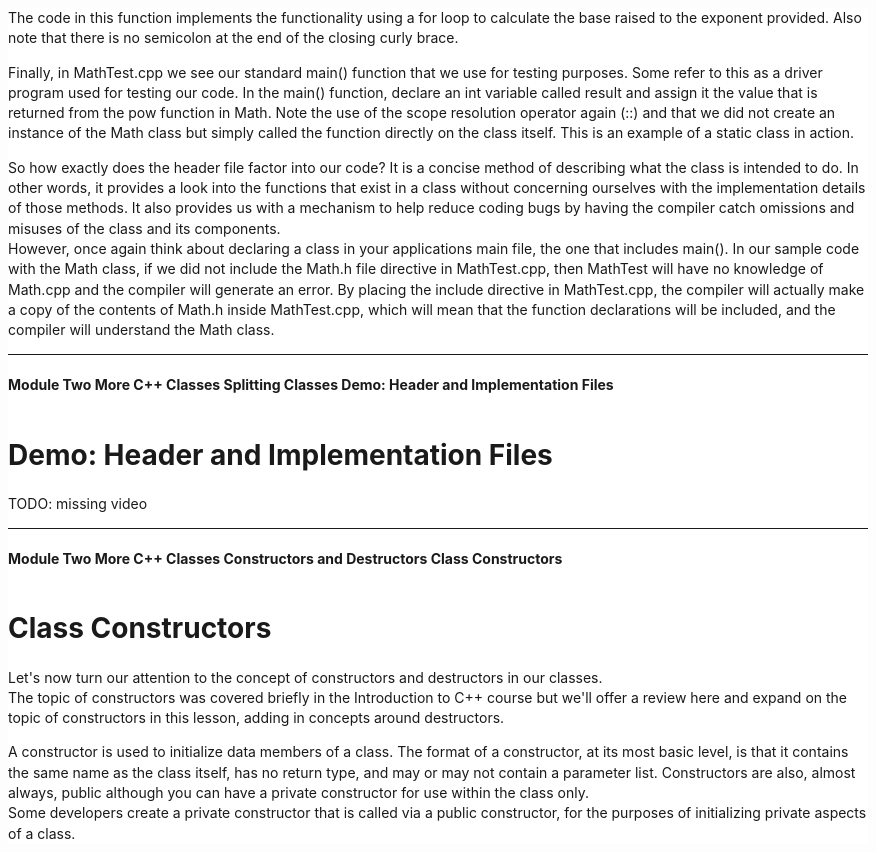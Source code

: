 The code in this function implements the functionality using a for loop to calculate the 
base raised to the exponent provided.  Also note that there is no semicolon at the end 
of the closing curly brace.

Finally, in MathTest.cpp we see our standard main() function that we use for testing 
purposes.  Some refer to this as a driver program used for testing our code.  In the main() 
function, declare an int variable called result and assign it the value that is returned 
from the pow function in Math.   Note the use of the scope resolution operator again (::) 
and that we did not create an instance of the Math class but simply called the function 
directly on the class itself.  This is an example of a static class in action.

So how exactly does the header file factor into our code?  It is a concise method of 
describing what the class is intended to do.  In other words, it provides a look into the 
functions that exist in a class without concerning ourselves with the implementation 
details of those methods.  It also provides us with a mechanism to help reduce coding 
bugs by having the compiler catch omissions and misuses of the class and its components.  
However, once again think about declaring a class in your applications main file, the one 
that includes main().  In our sample code with the Math class, if we did not include the 
Math.h file directive in MathTest.cpp, then MathTest will have no knowledge of Math.cpp 
and the compiler will generate an error.  By placing the include directive in MathTest.cpp, 
the compiler will actually make a copy of the contents of Math.h inside MathTest.cpp, 
which will mean that the function declarations will be included, and the compiler will 
understand the Math class.

---

#### Module Two More C++ Classes   Splitting Classes   Demo: Header and Implementation Files

# Demo: Header and Implementation Files

TODO: missing video 


---

#### Module Two More C++ Classes   Constructors and Destructors   Class Constructors

# Class Constructors

Let's now turn our attention to the concept of constructors and destructors in our classes.  
The topic of constructors was covered briefly in the Introduction to C++ course but we'll 
offer a review here and expand on the topic of constructors in this lesson, adding in 
concepts around destructors.

A constructor is used to initialize data members of a class.  The format of a constructor, 
at its most basic level, is that it contains the same name as the class itself, has no 
return type, and may or may not contain a parameter list.  Constructors are also, almost 
always, public although you can have a private constructor for use within the class only.  
Some developers create a private constructor that is called via a public constructor, for 
the purposes of initializing private aspects of a class.

